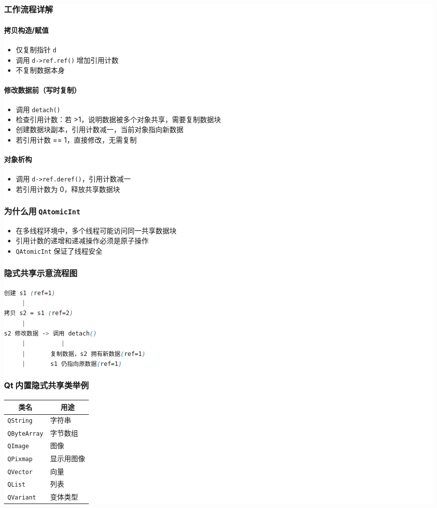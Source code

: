 ### 工作流程详解

#### 拷贝构造/赋值

- 仅复制指针 `d`
- 调用 `d->ref.ref()` 增加引用计数
- 不复制数据本身

#### 修改数据前（写时复制）

- 调用 `detach()`
- 检查引用计数：若 >1，说明数据被多个对象共享，需要复制数据块
- 创建数据块副本，引用计数减一，当前对象指向新数据
- 若引用计数 == 1，直接修改，无需复制

#### 对象析构

- 调用 `d->ref.deref()`，引用计数减一
- 若引用计数为 0，释放共享数据块

### 为什么用 `QAtomicInt`

- 在多线程环境中，多个线程可能访问同一共享数据块
- 引用计数的递增和递减操作必须是原子操作
- `QAtomicInt` 保证了线程安全

### 隐式共享示意流程图

```css
创建 s1 (ref=1)
     |
拷贝 s2 = s1 (ref=2)
     |
s2 修改数据 -> 调用 detach()
     |          |
     |       复制数据，s2 拥有新数据(ref=1)
     |       s1 仍指向原数据(ref=1)
```

### Qt 内置隐式共享类举例

| 类名         | 用途       |
| ------------ | ---------- |
| `QString`    | 字符串     |
| `QByteArray` | 字节数组   |
| `QImage`     | 图像       |
| `QPixmap`    | 显示用图像 |
| `QVector`    | 向量       |
| `QList`      | 列表       |
| `QVariant`   | 变体类型   |
